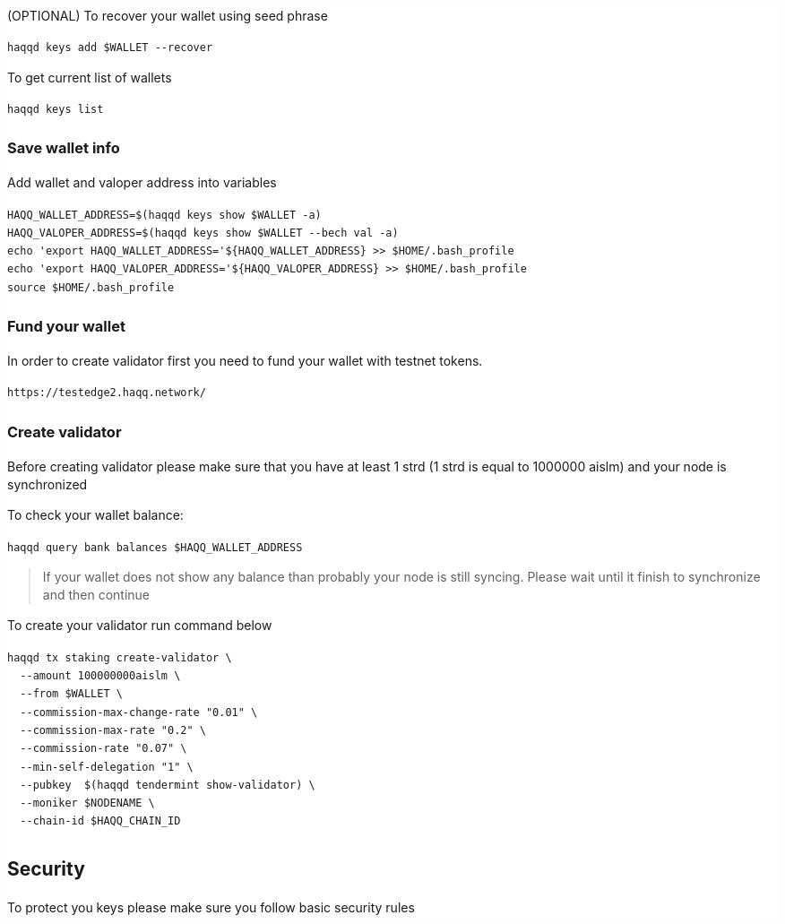 (OPTIONAL) To recover your wallet using seed phrase
```
haqqd keys add $WALLET --recover
```

To get current list of wallets
```
haqqd keys list
```

### Save wallet info
Add wallet and valoper address into variables 
```
HAQQ_WALLET_ADDRESS=$(haqqd keys show $WALLET -a)
HAQQ_VALOPER_ADDRESS=$(haqqd keys show $WALLET --bech val -a)
echo 'export HAQQ_WALLET_ADDRESS='${HAQQ_WALLET_ADDRESS} >> $HOME/.bash_profile
echo 'export HAQQ_VALOPER_ADDRESS='${HAQQ_VALOPER_ADDRESS} >> $HOME/.bash_profile
source $HOME/.bash_profile
```

### Fund your wallet
In order to create validator first you need to fund your wallet with testnet tokens.
```
https://testedge2.haqq.network/
```

### Create validator
Before creating validator please make sure that you have at least 1 strd (1 strd is equal to 1000000 aislm) and your node is synchronized

To check your wallet balance:
```
haqqd query bank balances $HAQQ_WALLET_ADDRESS
```
> If your wallet does not show any balance than probably your node is still syncing. Please wait until it finish to synchronize and then continue 

To create your validator run command below
```
haqqd tx staking create-validator \
  --amount 100000000aislm \
  --from $WALLET \
  --commission-max-change-rate "0.01" \
  --commission-max-rate "0.2" \
  --commission-rate "0.07" \
  --min-self-delegation "1" \
  --pubkey  $(haqqd tendermint show-validator) \
  --moniker $NODENAME \
  --chain-id $HAQQ_CHAIN_ID
```

## Security
To protect you keys please make sure you follow basic security rules
